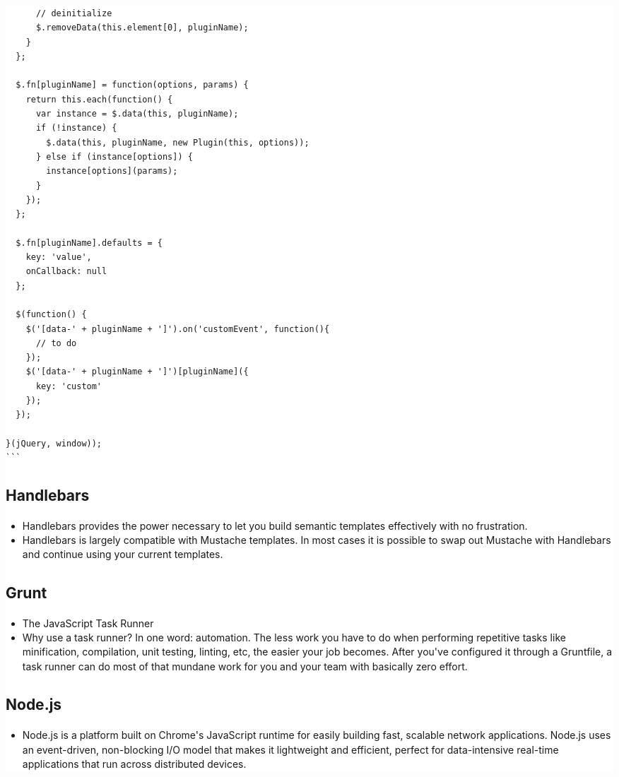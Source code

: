           // deinitialize
          $.removeData(this.element[0], pluginName);
        }
      };

      $.fn[pluginName] = function(options, params) {
        return this.each(function() {
          var instance = $.data(this, pluginName);
          if (!instance) {
            $.data(this, pluginName, new Plugin(this, options));
          } else if (instance[options]) {
            instance[options](params);
          }
        });
      };

      $.fn[pluginName].defaults = {
        key: 'value',
        onCallback: null
      };

      $(function() {
        $('[data-' + pluginName + ']').on('customEvent', function(){
          // to do
        });
        $('[data-' + pluginName + ']')[pluginName]({
          key: 'custom'
        });
      });

    }(jQuery, window));
    ```

## Handlebars
  - Handlebars provides the power necessary to let you build semantic templates effectively with no frustration.
  - Handlebars is largely compatible with Mustache templates. In most cases it is possible to swap out Mustache with Handlebars and continue using your current templates.

## Grunt
  - The JavaScript Task Runner
  - Why use a task runner? In one word: automation. The less work you have to do when performing repetitive tasks like minification, compilation, unit testing, linting, etc, the easier your job becomes. After you've configured it through a Gruntfile, a task runner can do most of that mundane work for you and your team with basically zero effort.

## Node.js
  - Node.js is a platform built on Chrome's JavaScript runtime for easily building fast, scalable network applications. Node.js uses an event-driven, non-blocking I/O model that makes it lightweight and efficient, perfect for data-intensive real-time applications that run across distributed devices.
